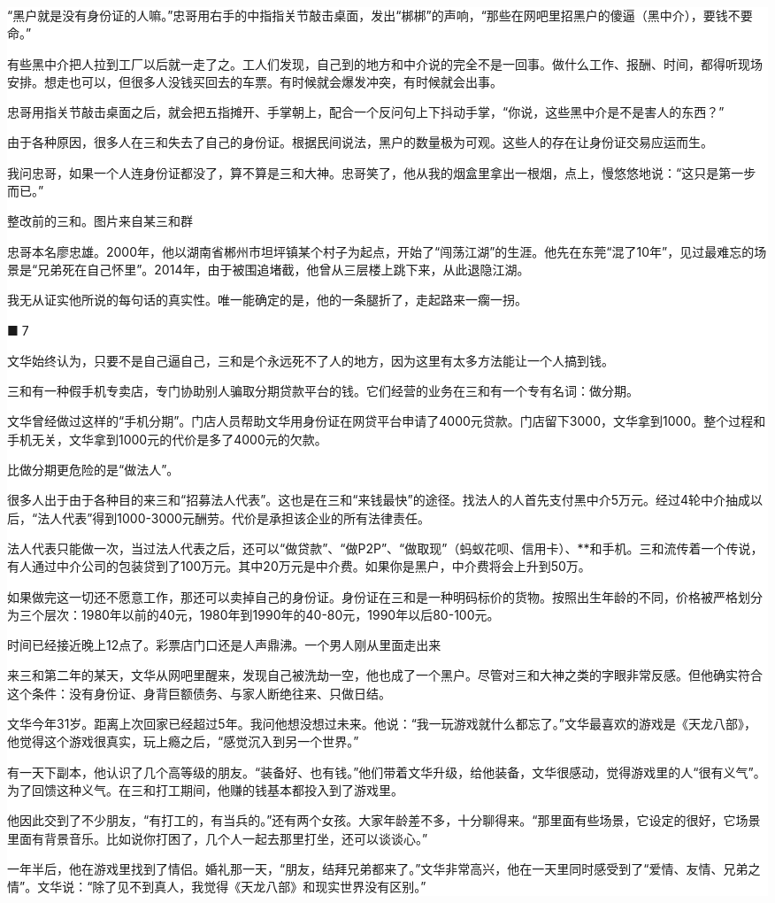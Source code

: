 
“黑户就是没有身份证的人嘛。”忠哥用右手的中指指关节敲击桌面，发出“梆梆”的声响，“那些在网吧里招黑户的傻逼（黑中介），要钱不要命。”


有些黑中介把人拉到工厂以后就一走了之。工人们发现，自己到的地方和中介说的完全不是一回事。做什么工作、报酬、时间，都得听现场安排。想走也可以，但很多人没钱买回去的车票。有时候就会爆发冲突，有时候就会出事。


忠哥用指关节敲击桌面之后，就会把五指摊开、手掌朝上，配合一个反问句上下抖动手掌，“你说，这些黑中介是不是害人的东西？”


由于各种原因，很多人在三和失去了自己的身份证。根据民间说法，黑户的数量极为可观。这些人的存在让身份证交易应运而生。


我问忠哥，如果一个人连身份证都没了，算不算是三和大神。忠哥笑了，他从我的烟盒里拿出一根烟，点上，慢悠悠地说：“这只是第一步而已。”


整改前的三和。图片来自某三和群

忠哥本名廖忠雄。2000年，他以湖南省郴州市坦坪镇某个村子为起点，开始了“闯荡江湖”的生涯。他先在东莞“混了10年”，见过最难忘的场景是“兄弟死在自己怀里”。2014年，由于被围追堵截，他曾从三层楼上跳下来，从此退隐江湖。


我无从证实他所说的每句话的真实性。唯一能确定的是，他的一条腿折了，走起路来一瘸一拐。


■ 7


文华始终认为，只要不是自己逼自己，三和是个永远死不了人的地方，因为这里有太多方法能让一个人搞到钱。


三和有一种假手机专卖店，专门协助别人骗取分期贷款平台的钱。它们经营的业务在三和有一个专有名词：做分期。


文华曾经做过这样的“手机分期”。门店人员帮助文华用身份证在网贷平台申请了4000元贷款。门店留下3000，文华拿到1000。整个过程和手机无关，文华拿到1000元的代价是多了4000元的欠款。


比做分期更危险的是“做法人”。


很多人出于由于各种目的来三和“招募法人代表”。这也是在三和“来钱最快”的途径。找法人的人首先支付黑中介5万元。经过4轮中介抽成以后，“法人代表”得到1000-3000元酬劳。代价是承担该企业的所有法律责任。


法人代表只能做一次，当过法人代表之后，还可以“做贷款”、“做P2P”、“做取现”（蚂蚁花呗、信用卡）、**和手机。三和流传着一个传说，有人通过中介公司的包装贷到了100万元。其中20万元是中介费。如果你是黑户，中介费将会上升到50万。


如果做完这一切还不愿意工作，那还可以卖掉自己的身份证。身份证在三和是一种明码标价的货物。按照出生年龄的不同，价格被严格划分为三个层次：1980年以前的40元，1980年到1990年的40-80元，1990年以后80-100元。


时间已经接近晚上12点了。彩票店门口还是人声鼎沸。一个男人刚从里面走出来

来三和第二年的某天，文华从网吧里醒来，发现自己被洗劫一空，他也成了一个黑户。尽管对三和大神之类的字眼非常反感。但他确实符合这个条件：没有身份证、身背巨额债务、与家人断绝往来、只做日结。


文华今年31岁。距离上次回家已经超过5年。我问他想没想过未来。他说：“我一玩游戏就什么都忘了。”文华最喜欢的游戏是《天龙八部》，他觉得这个游戏很真实，玩上瘾之后，“感觉沉入到另一个世界。”


有一天下副本，他认识了几个高等级的朋友。“装备好、也有钱。”他们带着文华升级，给他装备，文华很感动，觉得游戏里的人“很有义气”。为了回馈这种义气。在三和打工期间，他赚的钱基本都投入到了游戏里。


他因此交到了不少朋友，“有打工的，有当兵的。”还有两个女孩。大家年龄差不多，十分聊得来。“那里面有些场景，它设定的很好，它场景里面有背景音乐。比如说你打困了，几个人一起去那里打坐，还可以谈谈心。”


一年半后，他在游戏里找到了情侣。婚礼那一天，“朋友，结拜兄弟都来了。”文华非常高兴，他在一天里同时感受到了“爱情、友情、兄弟之情”。文华说：“除了见不到真人，我觉得《天龙八部》和现实世界没有区别。”

